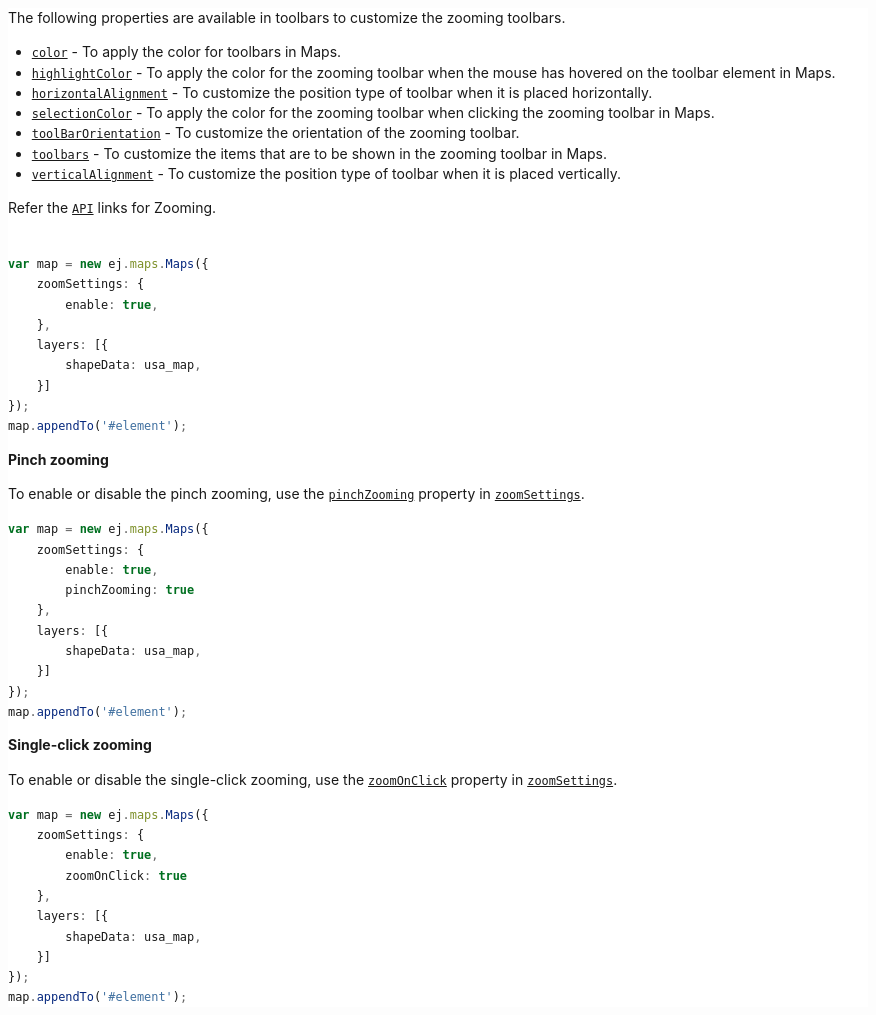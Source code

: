 The following properties are available in toolbars to customize the zooming toolbars.

* [`color`](../api/maps/zoomSettingsModel/#color) - To apply the color for toolbars in Maps.
* [`highlightColor`](../api/maps/zoomSettingsModel/#highlightcolor) - To apply the color for the zooming toolbar when the mouse has hovered on the toolbar element in Maps.
* [`horizontalAlignment`](../api/maps/zoomSettingsModel/#horizontalalignment) - To customize the position type of toolbar when it is placed horizontally.
* [`selectionColor`](../api/maps/zoomSettingsModel/#selectioncolor) - To apply the color for the zooming toolbar when clicking the zooming toolbar in Maps.
* [`toolBarOrientation`](../api/maps/zoomSettingsModel/#toolbarorientation) - To customize the orientation of the zooming toolbar.
* [`toolbars`](../api/maps/zoomSettingsModel/#toolbars) - To customize the items that are to be shown in the zooming toolbar in Maps.
* [`verticalAlignment`](../api/maps/zoomSettingsModel/#verticalalignment) - To customize the position type of toolbar when it is placed vertically.

Refer the [`API`](../api/maps/zoomSettingsModel) links for Zooming.

```typescript

var map = new ej.maps.Maps({
    zoomSettings: {
        enable: true,
    },
    layers: [{
        shapeData: usa_map,
    }]
});
map.appendTo('#element');
```

<b>Pinch zooming</b>

To enable or disable the pinch zooming, use the [`pinchZooming`](../api/maps/zoomSettingsModel/#pinchzooming) property in [`zoomSettings`](../api/maps/zoomSettingsModel).

```typescript
var map = new ej.maps.Maps({
    zoomSettings: {
        enable: true,
        pinchZooming: true
    },
    layers: [{
        shapeData: usa_map,
    }]
});
map.appendTo('#element');
```

<b>Single-click zooming</b>

To enable or disable the single-click zooming, use the [`zoomOnClick`](../api/maps/zoomSettingsModel/#zoomonclick) property in [`zoomSettings`](../api/maps/zoomSettingsModel).

```typescript
var map = new ej.maps.Maps({
    zoomSettings: {
        enable: true,
        zoomOnClick: true
    },
    layers: [{
        shapeData: usa_map,
    }]
});
map.appendTo('#element');
```
